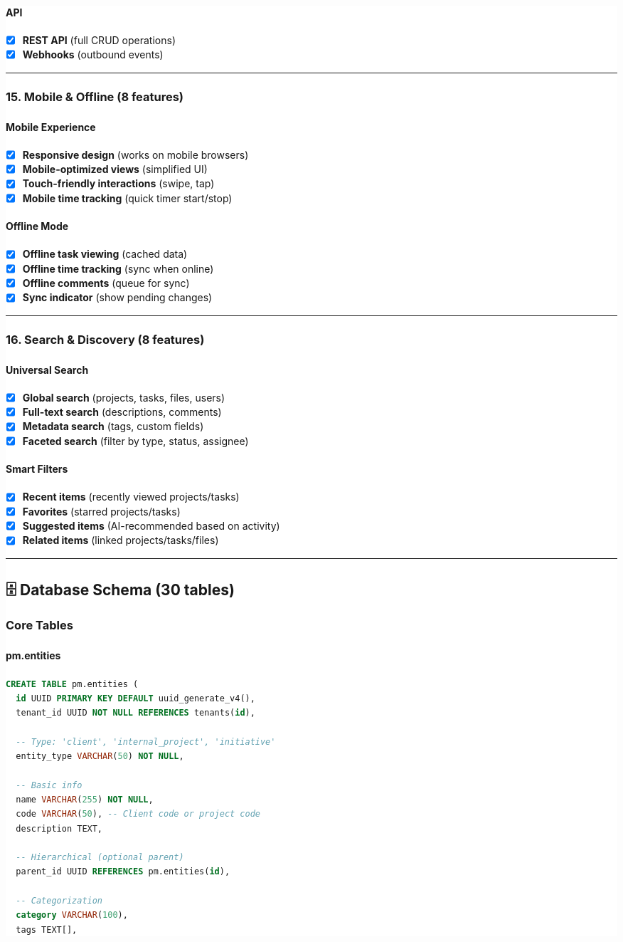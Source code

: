 #### API
- [x] **REST API** (full CRUD operations)
- [x] **Webhooks** (outbound events)

---

### **15. Mobile & Offline (8 features)**

#### Mobile Experience
- [x] **Responsive design** (works on mobile browsers)
- [x] **Mobile-optimized views** (simplified UI)
- [x] **Touch-friendly interactions** (swipe, tap)
- [x] **Mobile time tracking** (quick timer start/stop)

#### Offline Mode
- [x] **Offline task viewing** (cached data)
- [x] **Offline time tracking** (sync when online)
- [x] **Offline comments** (queue for sync)
- [x] **Sync indicator** (show pending changes)

---

### **16. Search & Discovery (8 features)**

#### Universal Search
- [x] **Global search** (projects, tasks, files, users)
- [x] **Full-text search** (descriptions, comments)
- [x] **Metadata search** (tags, custom fields)
- [x] **Faceted search** (filter by type, status, assignee)

#### Smart Filters
- [x] **Recent items** (recently viewed projects/tasks)
- [x] **Favorites** (starred projects/tasks)
- [x] **Suggested items** (AI-recommended based on activity)
- [x] **Related items** (linked projects/tasks/files)

---

## 🗄️ Database Schema (30 tables)

### Core Tables

#### pm.entities
```sql
CREATE TABLE pm.entities (
  id UUID PRIMARY KEY DEFAULT uuid_generate_v4(),
  tenant_id UUID NOT NULL REFERENCES tenants(id),

  -- Type: 'client', 'internal_project', 'initiative'
  entity_type VARCHAR(50) NOT NULL,

  -- Basic info
  name VARCHAR(255) NOT NULL,
  code VARCHAR(50), -- Client code or project code
  description TEXT,

  -- Hierarchical (optional parent)
  parent_id UUID REFERENCES pm.entities(id),

  -- Categorization
  category VARCHAR(100),
  tags TEXT[],

```